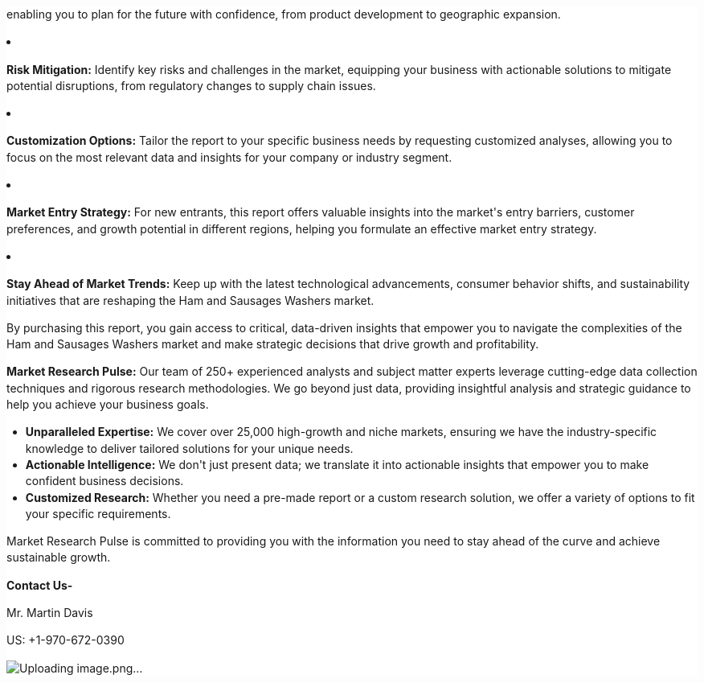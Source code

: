 enabling you to plan for the future with confidence, from product development to geographic expansion.</p></li><li><p><strong>Risk Mitigation:</strong> Identify key risks and challenges in the market, equipping your business with actionable solutions to mitigate potential disruptions, from regulatory changes to supply chain issues.</p></li><li><p><strong>Customization Options:</strong> Tailor the report to your specific business needs by requesting customized analyses, allowing you to focus on the most relevant data and insights for your company or industry segment.</p></li><li><p><strong>Market Entry Strategy:</strong> For new entrants, this report offers valuable insights into the market's entry barriers, customer preferences, and growth potential in different regions, helping you formulate an effective market entry strategy.</p></li><li><p><strong>Stay Ahead of Market Trends:</strong> Keep up with the latest technological advancements, consumer behavior shifts, and sustainability initiatives that are reshaping the Ham and Sausages Washers market.</p></li></ol><p>By purchasing this report, you gain access to critical, data-driven insights that empower you to navigate the complexities of the Ham and Sausages Washers market and make strategic decisions that drive growth and profitability.</p><p><strong>Market Research Pulse:</strong>&nbsp;Our team of 250+ experienced analysts and subject matter experts leverage cutting-edge data collection techniques and rigorous research methodologies. We go beyond just data, providing insightful analysis and strategic guidance to help you achieve your business goals.</p><ul><li><strong>Unparalleled Expertise:</strong>&nbsp;We cover over 25,000 high-growth and niche markets, ensuring we have the industry-specific knowledge to deliver tailored solutions for your unique needs.</li><li><strong>Actionable Intelligence:</strong>&nbsp;We don't just present data; we translate it into actionable insights that empower you to make confident business decisions.</li><li><strong>Customized Research:</strong>&nbsp;Whether you need a pre-made report or a custom research solution, we offer a variety of options to fit your specific requirements.</li></ul><p>Market Research Pulse is committed to providing you with the information you need to stay ahead of the curve and achieve sustainable growth.</p><p><strong>Contact Us-</strong></p><p>Mr. Martin Davis</p><p>US: +1-970-672-0390</p>
![Uploading image.png…]()
